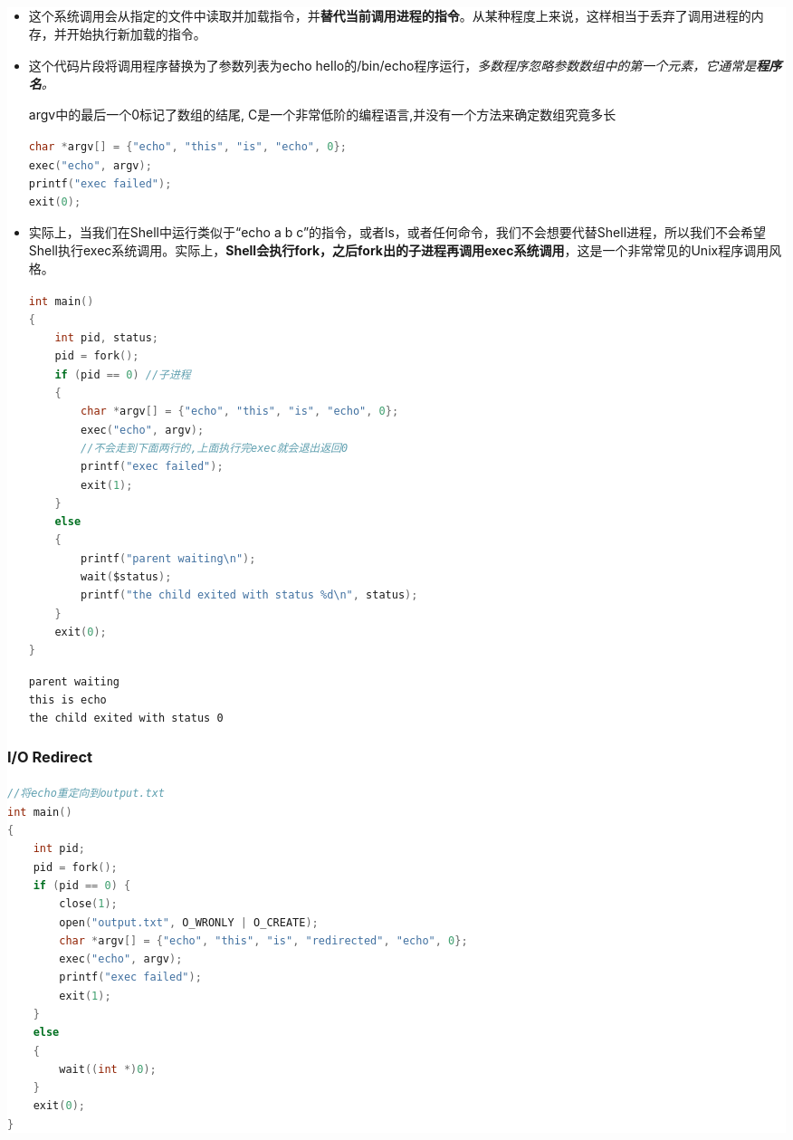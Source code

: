 * 这个系统调用会从指定的文件中读取并加载指令，并**替代当前调用进程的指令**。从某种程度上来说，这样相当于丢弃了调用进程的内存，并开始执行新加载的指令。

* 这个代码片段将调用程序替换为了参数列表为echo hello的/bin/echo程序运行，*多数程序忽略参数数组中的第一个元素，它通常是**程序名**。*

  argv中的最后一个0标记了数组的结尾, C是一个非常低阶的编程语言,并没有一个方法来确定数组究竟多长

  ```c
  char *argv[] = {"echo", "this", "is", "echo", 0};
  exec("echo", argv);
  printf("exec failed");
  exit(0);
  ```

* 实际上，当我们在Shell中运行类似于“echo a b c”的指令，或者ls，或者任何命令，我们不会想要代替Shell进程，所以我们不会希望Shell执行exec系统调用。实际上，**Shell会执行fork，之后fork出的子进程再调用exec系统调用**，这是一个非常常见的Unix程序调用风格。

  ```c
  int main()
  {
      int pid, status;
      pid = fork();
      if (pid == 0) //子进程
      {
          char *argv[] = {"echo", "this", "is", "echo", 0};
          exec("echo", argv);
          //不会走到下面两行的,上面执行完exec就会退出返回0
          printf("exec failed");  
          exit(1);
      }
      else
      {
          printf("parent waiting\n");
          wait($status);
          printf("the child exited with status %d\n", status);
      }
      exit(0);
  }
  ```

  ```
  parent waiting
  this is echo
  the child exited with status 0
  ```

### I/O Redirect

```c
//将echo重定向到output.txt
int main()
{
    int pid;
    pid = fork();
    if (pid == 0) {
        close(1);
        open("output.txt", O_WRONLY | O_CREATE);
        char *argv[] = {"echo", "this", "is", "redirected", "echo", 0};
        exec("echo", argv);
        printf("exec failed");
        exit(1);
    }
    else
    {
        wait((int *)0);
    }
    exit(0);
}
```